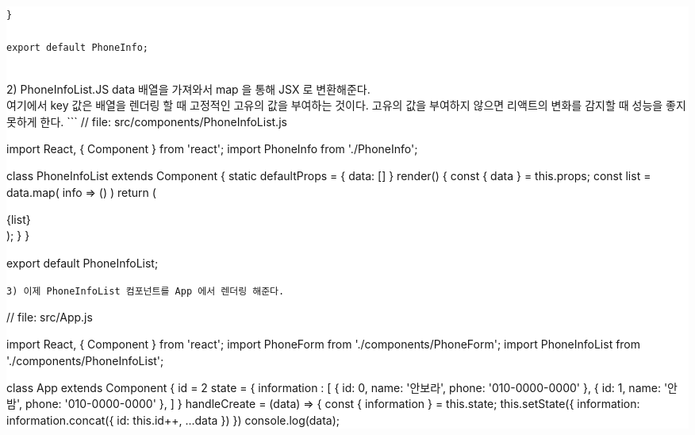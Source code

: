 ```
}

export default PhoneInfo;
```
<br />
2) PhoneInfoList.JS
data 배열을 가져와서 map 을 통해 JSX 로 변환해준다.<br />
여기에서 key 값은 배열을 렌더링 할 때 고정적인 고유의 값을 부여하는 것이다. 고유의 값을 부여하지 않으면 리액트의 변화를 감지할 때
성능을 좋지 못하게 한다.
```
// file: src/components/PhoneInfoList.js

import React, { Component } from 'react';
import PhoneInfo from './PhoneInfo';

class PhoneInfoList extends Component {
    static defaultProps = {
        data: []
    }
    render() {
        const { data } = this.props;
        const list = data.map(
            info => (<PhoneInfo key={info.id} info={info} />)
        )
        return (
            <div>
                {list}
            </div>
        );
    }
}

export default PhoneInfoList;
```
3) 이제 PhoneInfoList 컴포넌트를 App 에서 렌더링 해준다.
```
// file: src/App.js

import React, { Component } from 'react';
import PhoneForm from './components/PhoneForm';
import PhoneInfoList from './components/PhoneInfoList';

class App extends Component {
  id = 2
  state = {
    information : [
      {
        id: 0,
        name: '안보라',
        phone: '010-0000-0000'
      },
      {
        id: 1,
        name: '안밤',
        phone: '010-0000-0000'
      },
    ]
  }
  handleCreate = (data) => {
    const { information } = this.state;
    this.setState({
      information: information.concat({ id: this.id++, ...data })
    })
    console.log(data);
```